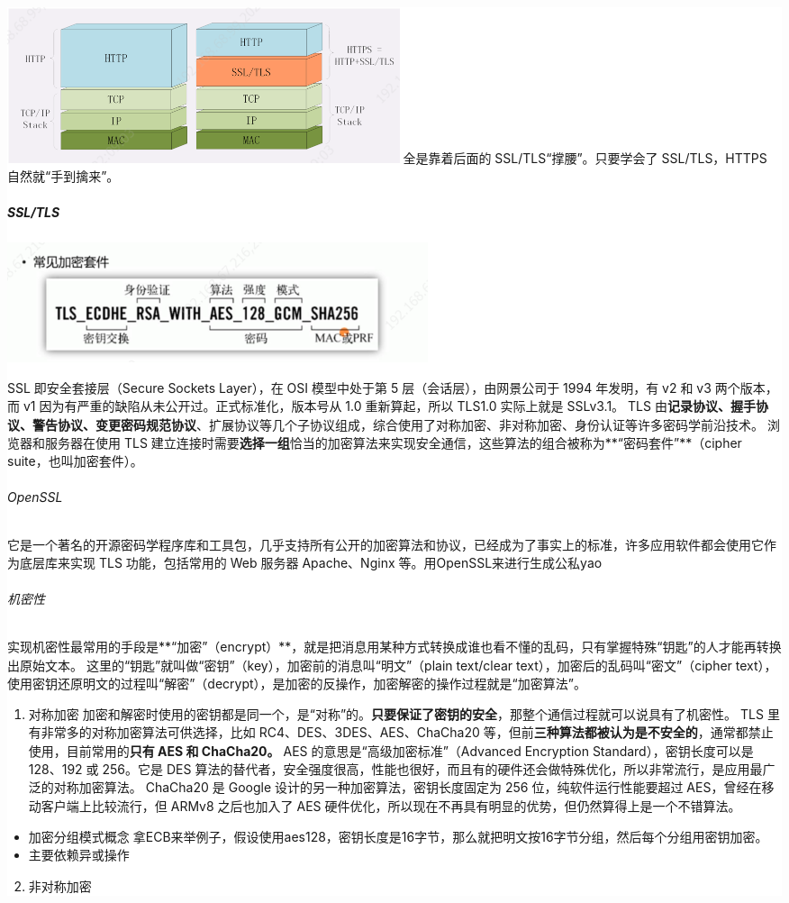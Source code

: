 <img src="asserts/image-20200118220908384.png" alt="image-20200118220908384" style="zoom:50%;" />
全是靠着后面的 SSL/TLS“撑腰”。只要学会了 SSL/TLS，HTTPS 自然就“手到擒来”。





#####  SSL/TLS

<img src="asserts/image-20200121230526894.png" alt="image-20200121230526894" style="zoom:50%;" />

SSL 即安全套接层（Secure Sockets Layer），在 OSI 模型中处于第 5 层（会话层），由网景公司于 1994 年发明，有 v2 和 v3 两个版本，而 v1 因为有严重的缺陷从未公开过。正式标准化，版本号从 1.0 重新算起，所以 TLS1.0 实际上就是 SSLv3.1。
TLS 由**记录协议、握手协议、警告协议、变更密码规范协议**、扩展协议等几个子协议组成，综合使用了对称加密、非对称加密、身份认证等许多密码学前沿技术。
浏览器和服务器在使用 TLS 建立连接时需要**选择一组**恰当的加密算法来实现安全通信，这些算法的组合被称为**“密码套件”**（cipher suite，也叫加密套件）。

###### OpenSSL
它是一个著名的开源密码学程序库和工具包，几乎支持所有公开的加密算法和协议，已经成为了事实上的标准，许多应用软件都会使用它作为底层库来实现 TLS 功能，包括常用的 Web 服务器 Apache、Nginx 等。用OpenSSL来进行生成公私yao

###### 机密性
实现机密性最常用的手段是**“加密”（encrypt）**，就是把消息用某种方式转换成谁也看不懂的乱码，只有掌握特殊“钥匙”的人才能再转换出原始文本。
这里的“钥匙”就叫做“密钥”（key），加密前的消息叫“明文”（plain text/clear text），加密后的乱码叫“密文”（cipher text），使用密钥还原明文的过程叫“解密”（decrypt），是加密的反操作，加密解密的操作过程就是“加密算法”。
1. 对称加密
加密和解密时使用的密钥都是同一个，是“对称”的。**只要保证了密钥的安全**，那整个通信过程就可以说具有了机密性。
TLS 里有非常多的对称加密算法可供选择，比如 RC4、DES、3DES、AES、ChaCha20 等，但前**三种算法都被认为是不安全的**，通常都禁止使用，目前常用的**只有 AES 和 ChaCha20。**
AES 的意思是“高级加密标准”（Advanced Encryption Standard），密钥长度可以是 128、192 或 256。它是 DES 算法的替代者，安全强度很高，性能也很好，而且有的硬件还会做特殊优化，所以非常流行，是应用最广泛的对称加密算法。
ChaCha20 是 Google 设计的另一种加密算法，密钥长度固定为 256 位，纯软件运行性能要超过 AES，曾经在移动客户端上比较流行，但 ARMv8 之后也加入了 AES 硬件优化，所以现在不再具有明显的优势，但仍然算得上是一个不错算法。
- 加密分组模式概念
拿ECB来举例子，假设使用aes128，密钥长度是16字节，那么就把明文按16字节分组，然后每个分组用密钥加密。
- 主要依赖异或操作
2. 非对称加密